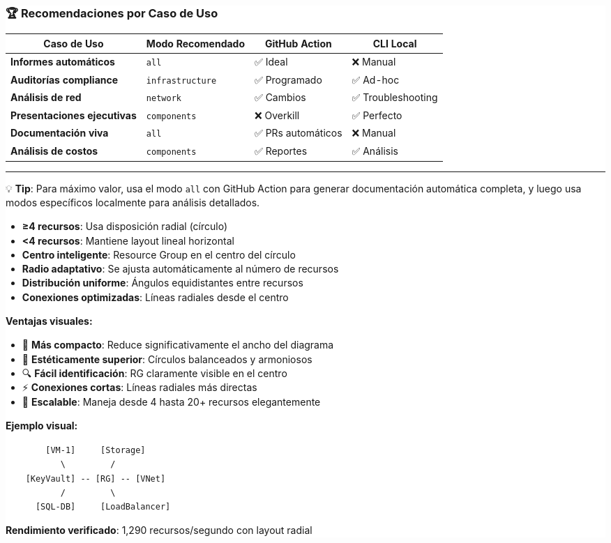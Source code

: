 ### 🏆 Recomendaciones por Caso de Uso

| Caso de Uso | Modo Recomendado | GitHub Action | CLI Local |
|-------------|------------------|---------------|-----------|
| **Informes automáticos** | `all` | ✅ Ideal | ❌ Manual |
| **Auditorías compliance** | `infrastructure` | ✅ Programado | ✅ Ad-hoc |
| **Análisis de red** | `network` | ✅ Cambios | ✅ Troubleshooting |
| **Presentaciones ejecutivas** | `components` | ❌ Overkill | ✅ Perfecto |
| **Documentación viva** | `all` | ✅ PRs automáticos | ❌ Manual |
| **Análisis de costos** | `components` | ✅ Reportes | ✅ Análisis |

---

💡 **Tip**: Para máximo valor, usa el modo `all` con GitHub Action para generar documentación automática completa, y luego usa modos específicos localmente para análisis detallados.
- **≥4 recursos**: Usa disposición radial (círculo)
- **<4 recursos**: Mantiene layout lineal horizontal  
- **Centro inteligente**: Resource Group en el centro del círculo
- **Radio adaptativo**: Se ajusta automáticamente al número de recursos
- **Distribución uniforme**: Ángulos equidistantes entre recursos
- **Conexiones optimizadas**: Líneas radiales desde el centro

**Ventajas visuales:**
- 🎯 **Más compacto**: Reduce significativamente el ancho del diagrama
- 🎨 **Estéticamente superior**: Círculos balanceados y armoniosos  
- 🔍 **Fácil identificación**: RG claramente visible en el centro
- ⚡ **Conexiones cortas**: Líneas radiales más directas
- 📐 **Escalable**: Maneja desde 4 hasta 20+ recursos elegantemente

**Ejemplo visual:**
```
        [VM-1]     [Storage]
           \         /
    [KeyVault] -- [RG] -- [VNet]
           /         \
      [SQL-DB]     [LoadBalancer]
```

**Rendimiento verificado**: 1,290 recursos/segundo con layout radial
